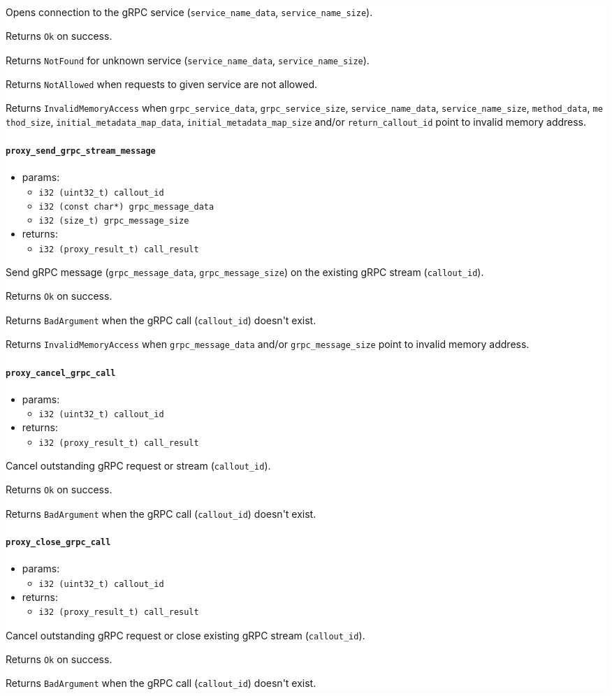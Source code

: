 Opens connection to the gRPC service (`service_name_data`, `service_name_size`).

Returns `Ok` on success.

Returns `NotFound` for unknown service (`service_name_data`,
`service_name_size`).

Returns `NotAllowed` when requests to given service are not allowed.

Returns `InvalidMemoryAccess` when `grpc_service_data`, `grpc_service_size`,
`service_name_data`, `service_name_size`, `method_data`, `method_size`,
`initial_metadata_map_data`, `initial_metadata_map_size` and/or
`return_callout_id` point to invalid memory address.

#### `proxy_send_grpc_stream_message`

* params:
  - `i32 (uint32_t) callout_id`
  - `i32 (const char*) grpc_message_data`
  - `i32 (size_t) grpc_message_size`
* returns:
  - `i32 (proxy_result_t) call_result`

Send gRPC message (`grpc_message_data`, `grpc_message_size`) on the existing
gRPC stream (`callout_id`).

Returns `Ok` on success.

Returns `BadArgument` when the gRPC call (`callout_id`) doesn't exist.

Returns `InvalidMemoryAccess` when `grpc_message_data` and/or
`grpc_message_size` point to invalid memory address.

#### `proxy_cancel_grpc_call`

* params:
  - `i32 (uint32_t) callout_id`
* returns:
  - `i32 (proxy_result_t) call_result`

Cancel outstanding gRPC request or stream (`callout_id`).

Returns `Ok` on success.

Returns `BadArgument` when the gRPC call (`callout_id`) doesn't exist.

#### `proxy_close_grpc_call`

* params:
  - `i32 (uint32_t) callout_id`
* returns:
  - `i32 (proxy_result_t) call_result`

Cancel outstanding gRPC request or close existing gRPC stream (`callout_id`).

Returns `Ok` on success.

Returns `BadArgument` when the gRPC call (`callout_id`) doesn't exist.
